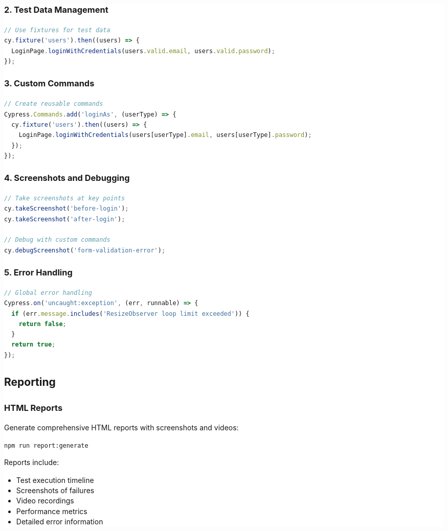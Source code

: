 ### 2. Test Data Management

```javascript
// Use fixtures for test data
cy.fixture('users').then((users) => {
  LoginPage.loginWithCredentials(users.valid.email, users.valid.password);
});
```

### 3. Custom Commands

```javascript
// Create reusable commands
Cypress.Commands.add('loginAs', (userType) => {
  cy.fixture('users').then((users) => {
    LoginPage.loginWithCredentials(users[userType].email, users[userType].password);
  });
});
```

### 4. Screenshots and Debugging

```javascript
// Take screenshots at key points
cy.takeScreenshot('before-login');
cy.takeScreenshot('after-login');

// Debug with custom commands
cy.debugScreenshot('form-validation-error');
```

### 5. Error Handling

```javascript
// Global error handling
Cypress.on('uncaught:exception', (err, runnable) => {
  if (err.message.includes('ResizeObserver loop limit exceeded')) {
    return false;
  }
  return true;
});
```

## Reporting

### HTML Reports

Generate comprehensive HTML reports with screenshots and videos:

```bash
npm run report:generate
```

Reports include:
- Test execution timeline
- Screenshots of failures
- Video recordings
- Performance metrics
- Detailed error information
